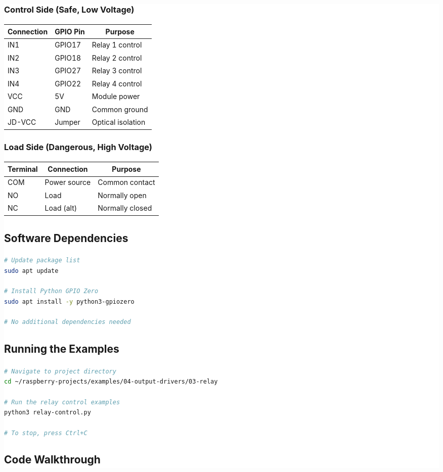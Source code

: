 ### Control Side (Safe, Low Voltage)
| Connection | GPIO Pin | Purpose |
|------------|----------|---------|
| IN1 | GPIO17 | Relay 1 control |
| IN2 | GPIO18 | Relay 2 control |
| IN3 | GPIO27 | Relay 3 control |
| IN4 | GPIO22 | Relay 4 control |
| VCC | 5V | Module power |
| GND | GND | Common ground |
| JD-VCC | Jumper | Optical isolation |

### Load Side (Dangerous, High Voltage)
| Terminal | Connection | Purpose |
|----------|------------|---------|
| COM | Power source | Common contact |
| NO | Load | Normally open |
| NC | Load (alt) | Normally closed |

## Software Dependencies

```bash
# Update package list
sudo apt update

# Install Python GPIO Zero
sudo apt install -y python3-gpiozero

# No additional dependencies needed
```

## Running the Examples

```bash
# Navigate to project directory
cd ~/raspberry-projects/examples/04-output-drivers/03-relay

# Run the relay control examples
python3 relay-control.py

# To stop, press Ctrl+C
```

## Code Walkthrough
